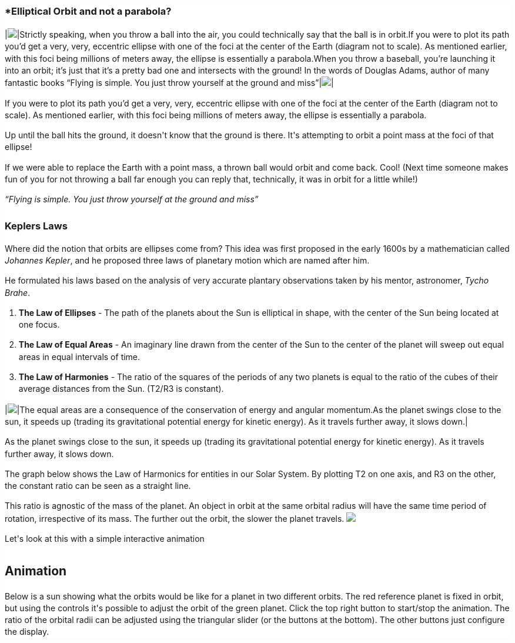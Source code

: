 ### *Elliptical Orbit and not a parabola?
|![](http://datagenetics.com/blog/august32016/p1.png)|Strictly speaking, when you throw a ball into the air, you could technically say that the ball is in orbit.If you were to plot its path you’d get a very, very, eccentric ellipse with one of the foci at the center of the Earth (diagram not to scale). As mentioned earlier, with this foci being millions of meters away, the ellipse is essentially a parabola.When you throw a baseball, you’re launching it into an orbit; it’s just that it’s a pretty bad one and intersects with the ground! In the words of Douglas Adams, author of many fantastic books “Flying is simple. You just throw yourself at the ground and miss”|![](http://datagenetics.com/blog/august32016/p2.png)|

If you were to plot its path you’d get a very, very, eccentric ellipse with one of the foci at the center of the Earth (diagram not to scale). As mentioned earlier, with this foci being millions of meters away, the ellipse is essentially a parabola.

Up until the ball hits the ground, it doesn't know that the ground is there. It's attempting to orbit a point mass at the foci of that ellipse!

If we were able to replace the Earth with a point mass, a thrown ball would orbit and come back. Cool! (Next time someone makes fun of you for not throwing a ball far enough you can reply that, technically, it was in orbit for a little while!)

*“Flying is simple. You just throw yourself at the ground and miss”*

### Keplers Laws

Where did the notion that orbits are ellipses come from? This idea was first proposed in the early 1600s by a mathematician called *Johannes Kepler*, and he proposed three laws of planetary motion which are named after him.

He formulated his laws based on the analysis of very accurate plantary observations taken by his mentor, astronomer, *Tycho Brahe*.

1. **The Law of Ellipses** - The path of the planets about the Sun is elliptical in shape, with the center of the Sun being located at one focus.

1. **The Law of Equal Areas** - An imaginary line drawn from the center of the Sun to the center of the planet will sweep out equal areas in equal intervals of time.

1. **The Law of Harmonies** - The ratio of the squares of the periods of any two planets is equal to the ratio of the cubes of their average distances from the Sun. (T2/R3 is constant).

|![](http://datagenetics.com/blog/august32016/kep.png)|The equal areas are a consequence of the conservation of energy and angular momentum.As the planet swings close to the sun, it speeds up (trading its gravitational potential energy for kinetic energy). As it travels further away, it slows down.|

As the planet swings close to the sun, it speeds up (trading its gravitational potential energy for kinetic energy). As it travels further away, it slows down.

The graph below shows the Law of Harmonics for entities in our Solar System. By plotting T2 on one axis, and R3 on the other, the constant ratio can be seen as a straight line.

This ratio is agnostic of the mass of the planet. An object in orbit at the same orbital radius will have the same time period of rotation, irrespective of its mass. The further out the orbit, the slower the planet travels.
![](http://datagenetics.com/blog/august32016/k3.png)


Let's look at this with a simple interactive animation

## Animation

Below is a sun showing what the orbits would be like for a planet in two different orbits. The red reference planet is fixed in orbit, but using the controls it's possible to adjust the orbit of the green planet. Click the top right button to start/stop the animation. The ratio of the orbital radii can be adjusted using the triangular slider (or the buttons at the bottom). The other buttons just configure the display.
